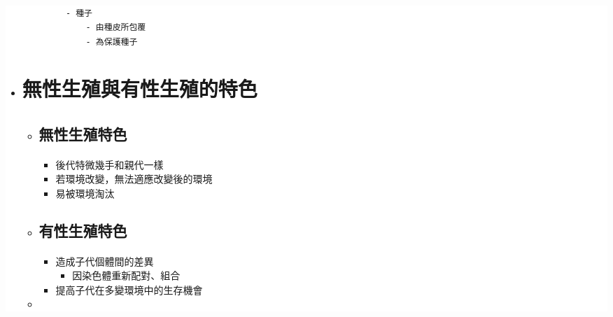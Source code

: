 				- 種子
					- 由種皮所包覆
					- 為保護種子
- # 無性生殖與有性生殖的特色
	- ## 無性生殖特色
		- 後代特微幾手和親代一樣
		- 若環境改變，無法適應改變後的環境
		- 易被環境淘汰
	- ## 有性生殖特色
		- 造成子代個體間的差異
			- 因染色體重新配對、組合
		- 提高子代在多變環境中的生存機會
	-